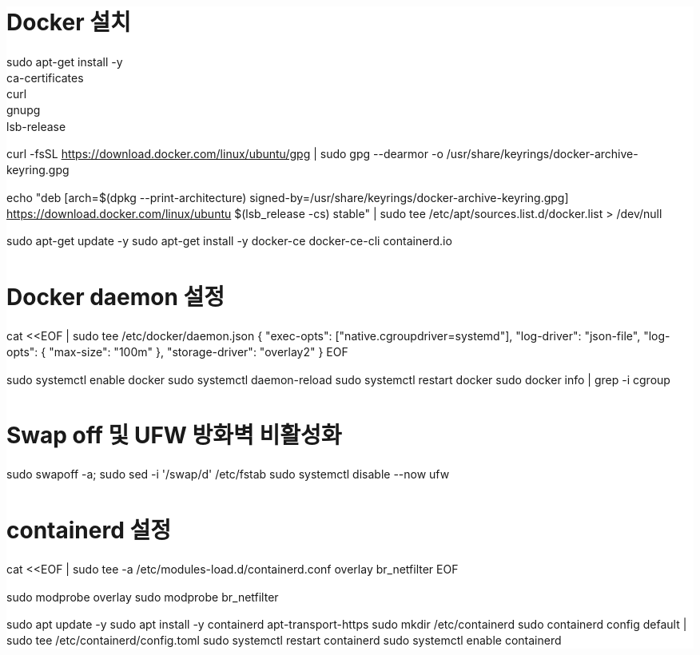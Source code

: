 # Docker 설치
sudo apt-get install -y \
    ca-certificates \
    curl \
    gnupg \
    lsb-release

curl -fsSL https://download.docker.com/linux/ubuntu/gpg | sudo gpg --dearmor -o /usr/share/keyrings/docker-archive-keyring.gpg

echo &quot;deb [arch=$(dpkg --print-architecture) signed-by=/usr/share/keyrings/docker-archive-keyring.gpg] https://download.docker.com/linux/ubuntu $(lsb_release -cs) stable&quot; | sudo tee /etc/apt/sources.list.d/docker.list &gt; /dev/null

sudo apt-get update -y
sudo apt-get install -y docker-ce docker-ce-cli containerd.io

# Docker daemon 설정
cat &lt;&lt;EOF | sudo tee /etc/docker/daemon.json
{
    &quot;exec-opts&quot;: [&quot;native.cgroupdriver=systemd&quot;],
    &quot;log-driver&quot;: &quot;json-file&quot;,
    &quot;log-opts&quot;: {
        &quot;max-size&quot;: &quot;100m&quot;
    },
    &quot;storage-driver&quot;: &quot;overlay2&quot;
}
EOF

sudo systemctl enable docker
sudo systemctl daemon-reload
sudo systemctl restart docker
sudo docker info | grep -i cgroup

# Swap off 및 UFW 방화벽 비활성화
sudo swapoff -a; sudo sed -i '/swap/d' /etc/fstab
sudo systemctl disable --now ufw

# containerd 설정
cat &lt;&lt;EOF | sudo tee -a /etc/modules-load.d/containerd.conf
overlay
br_netfilter
EOF

sudo modprobe overlay
sudo modprobe br_netfilter

sudo apt update -y
sudo apt install -y containerd apt-transport-https
sudo mkdir /etc/containerd
sudo containerd config default | sudo tee /etc/containerd/config.toml
sudo systemctl restart containerd
sudo systemctl enable containerd
